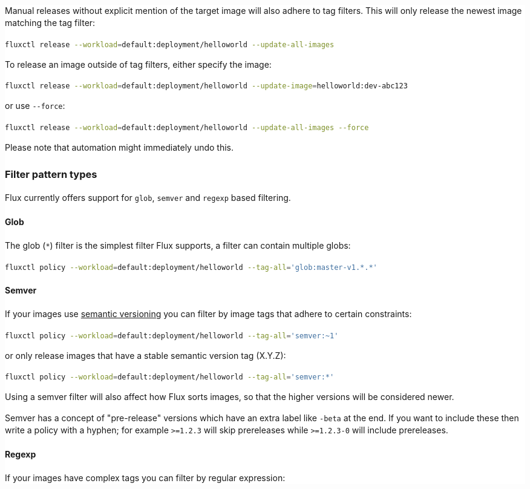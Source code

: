 Manual releases without explicit mention of the target image will
also adhere to tag filters.
This will only release the newest image matching the tag filter:

```sh
fluxctl release --workload=default:deployment/helloworld --update-all-images
```

To release an image outside of tag filters, either specify the image:

```sh
fluxctl release --workload=default:deployment/helloworld --update-image=helloworld:dev-abc123
```

or use `--force`:

```sh
fluxctl release --workload=default:deployment/helloworld --update-all-images --force
```

Please note that automation might immediately undo this.

### Filter pattern types

Flux currently offers support for `glob`, `semver` and `regexp` based filtering.

#### Glob

The glob (`*`) filter is the simplest filter Flux supports, a filter can contain
multiple globs:

```sh
fluxctl policy --workload=default:deployment/helloworld --tag-all='glob:master-v1.*.*'
```

#### Semver

If your images use [semantic versioning](https://semver.org) you can filter by image tags
that adhere to certain constraints:

```sh
fluxctl policy --workload=default:deployment/helloworld --tag-all='semver:~1'
```

or only release images that have a stable semantic version tag (X.Y.Z):

```sh
fluxctl policy --workload=default:deployment/helloworld --tag-all='semver:*'
```

Using a semver filter will also affect how Flux sorts images, so
that the higher versions will be considered newer.

Semver has a concept of "pre-release" versions which have an extra
label like `-beta` at the end.  If you want to include these then
write a policy with a hyphen; for example `>=1.2.3` will skip
prereleases while `>=1.2.3-0` will include prereleases.

#### Regexp

If your images have complex tags you can filter by regular expression:
